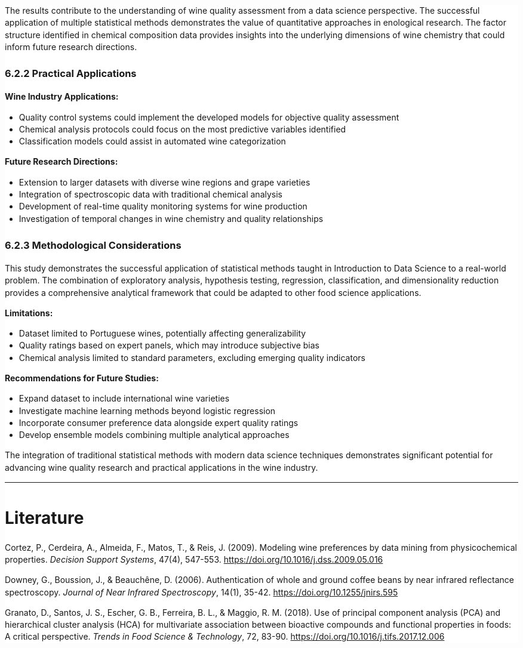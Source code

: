The results contribute to the understanding of wine quality assessment from a data science perspective. The successful application of multiple statistical methods demonstrates the value of quantitative approaches in enological research. The factor structure identified in chemical composition data provides insights into the underlying dimensions of wine chemistry that could inform future research directions.

### 6.2.2 Practical Applications

**Wine Industry Applications:**
- Quality control systems could implement the developed models for objective quality assessment
- Chemical analysis protocols could focus on the most predictive variables identified
- Classification models could assist in automated wine categorization

**Future Research Directions:**
- Extension to larger datasets with diverse wine regions and grape varieties
- Integration of spectroscopic data with traditional chemical analysis
- Development of real-time quality monitoring systems for wine production
- Investigation of temporal changes in wine chemistry and quality relationships

### 6.2.3 Methodological Considerations

This study demonstrates the successful application of statistical methods taught in Introduction to Data Science to a real-world problem. The combination of exploratory analysis, hypothesis testing, regression, classification, and dimensionality reduction provides a comprehensive analytical framework that could be adapted to other food science applications.

**Limitations:**
- Dataset limited to Portuguese wines, potentially affecting generalizability
- Quality ratings based on expert panels, which may introduce subjective bias
- Chemical analysis limited to standard parameters, excluding emerging quality indicators

**Recommendations for Future Studies:**
- Expand dataset to include international wine varieties
- Investigate machine learning methods beyond logistic regression
- Incorporate consumer preference data alongside expert quality ratings
- Develop ensemble models combining multiple analytical approaches

The integration of traditional statistical methods with modern data science techniques demonstrates significant potential for advancing wine quality research and practical applications in the wine industry.

---

# Literature

Cortez, P., Cerdeira, A., Almeida, F., Matos, T., & Reis, J. (2009). Modeling wine preferences by data mining from physicochemical properties. *Decision Support Systems*, 47(4), 547-553. https://doi.org/10.1016/j.dss.2009.05.016

Downey, G., Boussion, J., & Beauchêne, D. (2006). Authentication of whole and ground coffee beans by near infrared reflectance spectroscopy. *Journal of Near Infrared Spectroscopy*, 14(1), 35-42. https://doi.org/10.1255/jnirs.595

Granato, D., Santos, J. S., Escher, G. B., Ferreira, B. L., & Maggio, R. M. (2018). Use of principal component analysis (PCA) and hierarchical cluster analysis (HCA) for multivariate association between bioactive compounds and functional properties in foods: A critical perspective. *Trends in Food Science & Technology*, 72, 83-90. https://doi.org/10.1016/j.tifs.2017.12.006
